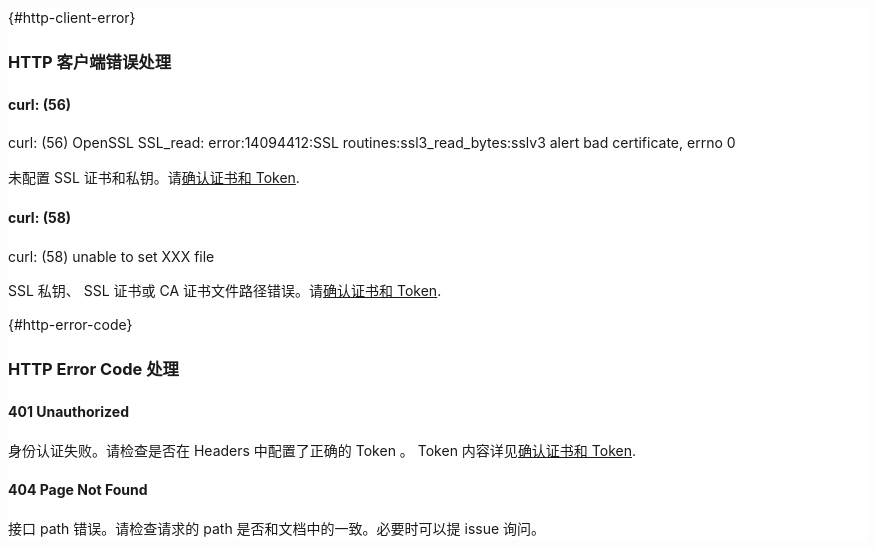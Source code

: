 {#http-client-error}

### HTTP 客户端错误处理

#### curl: (56)

curl: (56) OpenSSL SSL_read: error:14094412:SSL routines:ssl3_read_bytes:sslv3 alert bad certificate, errno 0

未配置 SSL 证书和私钥。请[确认证书和 Token](#cert-and-token).

#### curl: (58)

curl: (58) unable to set XXX file

SSL 私钥、 SSL 证书或 CA 证书文件路径错误。请[确认证书和 Token](#cert-and-token).

{#http-error-code}

### HTTP Error Code 处理

#### 401 Unauthorized

身份认证失败。请检查是否在 Headers 中配置了正确的 Token 。 Token 内容详见[确认证书和 Token](#cert-and-token).

#### 404 Page Not Found

接口 path 错误。请检查请求的 path 是否和文档中的一致。必要时可以提 issue 询问。

